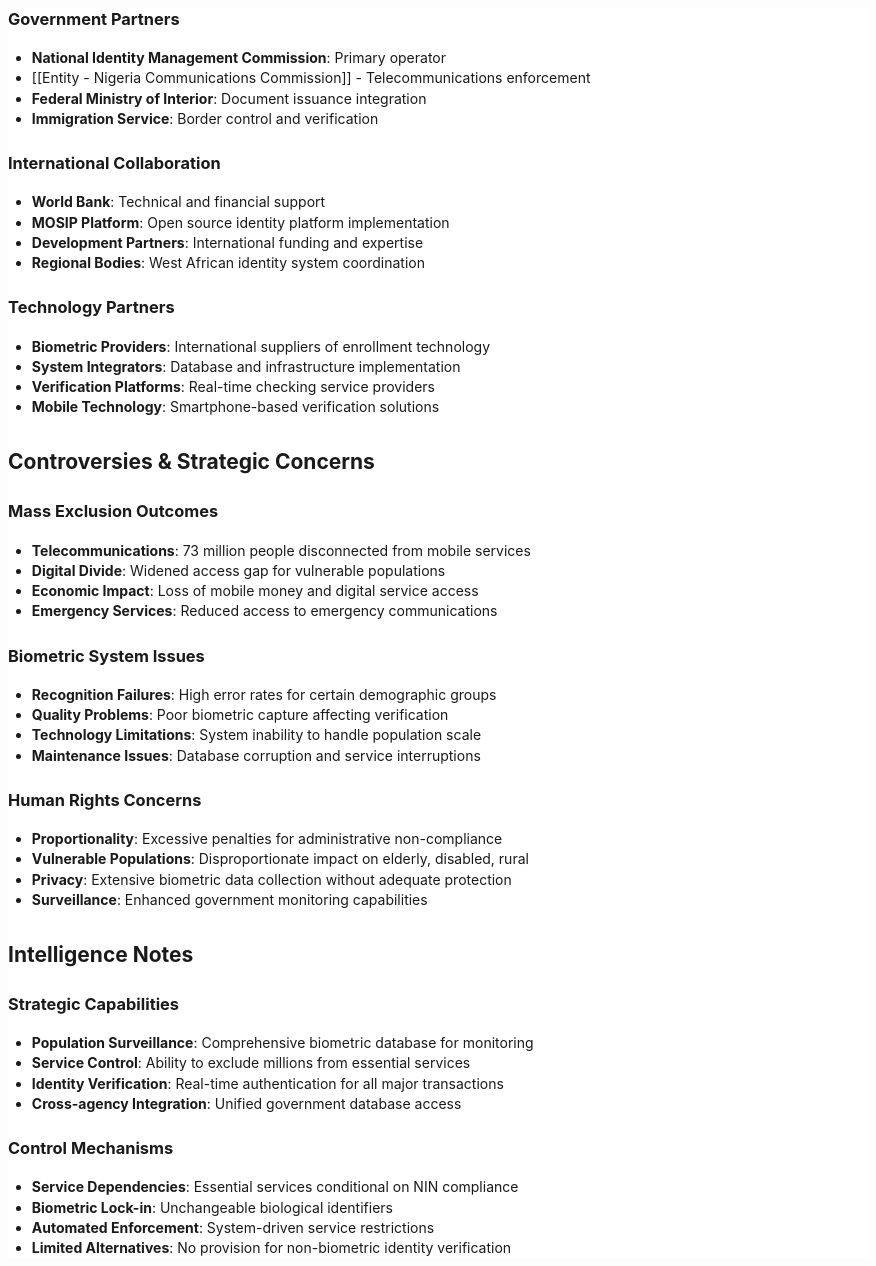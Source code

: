 ### Government Partners
- **National Identity Management Commission**: Primary operator
- [[Entity - Nigeria Communications Commission]] - Telecommunications enforcement
- **Federal Ministry of Interior**: Document issuance integration
- **Immigration Service**: Border control and verification

### International Collaboration
- **World Bank**: Technical and financial support
- **MOSIP Platform**: Open source identity platform implementation
- **Development Partners**: International funding and expertise
- **Regional Bodies**: West African identity system coordination

### Technology Partners
- **Biometric Providers**: International suppliers of enrollment technology
- **System Integrators**: Database and infrastructure implementation
- **Verification Platforms**: Real-time checking service providers
- **Mobile Technology**: Smartphone-based verification solutions

## Controversies & Strategic Concerns

### Mass Exclusion Outcomes
- **Telecommunications**: 73 million people disconnected from mobile services
- **Digital Divide**: Widened access gap for vulnerable populations
- **Economic Impact**: Loss of mobile money and digital service access
- **Emergency Services**: Reduced access to emergency communications

### Biometric System Issues
- **Recognition Failures**: High error rates for certain demographic groups
- **Quality Problems**: Poor biometric capture affecting verification
- **Technology Limitations**: System inability to handle population scale
- **Maintenance Issues**: Database corruption and service interruptions

### Human Rights Concerns
- **Proportionality**: Excessive penalties for administrative non-compliance
- **Vulnerable Populations**: Disproportionate impact on elderly, disabled, rural
- **Privacy**: Extensive biometric data collection without adequate protection
- **Surveillance**: Enhanced government monitoring capabilities

## Intelligence Notes

### Strategic Capabilities
- **Population Surveillance**: Comprehensive biometric database for monitoring
- **Service Control**: Ability to exclude millions from essential services
- **Identity Verification**: Real-time authentication for all major transactions
- **Cross-agency Integration**: Unified government database access

### Control Mechanisms
- **Service Dependencies**: Essential services conditional on NIN compliance
- **Biometric Lock-in**: Unchangeable biological identifiers
- **Automated Enforcement**: System-driven service restrictions
- **Limited Alternatives**: No provision for non-biometric identity verification
